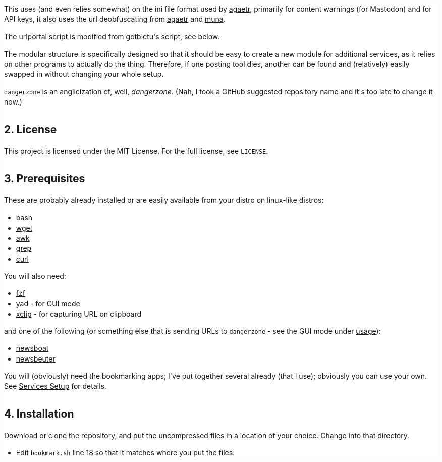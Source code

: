 This uses (and even relies somewhat) on the ini file format used by [agaetr](https://github.com/uriel1998/agaetr), 
primarily for content warnings (for Mastodon) and for API keys, it also uses 
the url deobfuscating from [agaetr](https://github.com/uriel1998/agaetr) and [muna](https://github.com/uriel1998/muna).

The urlportal script is modified from [gotbletu](https://github.com/gotbletu/shownotes/blob/master/urlportal.sh)'s 
script, see below.

The modular structure is specifically designed so that it should be easy to 
create a new module for additional services, as it relies on other programs 
to actually do the thing. Therefore, if one posting tool dies, another can be 
found and (relatively) easily swapped in without changing your whole setup.

`dangerzone` is an anglicization of, well, *dangerzone*.  (Nah, I took a GitHub 
suggested repository name and it's too late to change it now.)

## 2. License

This project is licensed under the MIT License. For the full license, see `LICENSE`.

## 3. Prerequisites

These are probably already installed or are easily available from your distro on
linux-like distros:  

* [bash](https://www.gnu.org/software/bash/)  
* [wget](https://www.gnu.org/software/wget/)  
* [awk](http://www.gnu.org/software/gawk/manual/gawk.html)  
* [grep](http://en.wikipedia.org/wiki/Grep)  
* [curl](http://en.wikipedia.org/wiki/CURL)  

You will also need:

* [fzf](https://github.com/junegunn/fzf)
* [yad](https://sourceforge.net/projects/yad-dialog/) - for GUI mode
* [xclip](https://github.com/astrand/xclip) - for capturing URL on clipboard

and one of the following (or something else that is sending URLs to `dangerzone` - see the GUI mode under [usage](#7-usage)):

* [newsboat](https://newsboat.org/)
* [newsbeuter](https://www.newsbeuter.org/) 

You will (obviously) need the bookmarking apps; I've put together several already 
(that I use); obviously you can use your own. See [Services Setup](#5-services-setup) for details.

## 4. Installation

Download or clone the repository, and put the uncompressed files in a location 
of your choice. Change into that directory.

* Edit `bookmark.sh` line 18 so that it matches where you put the files:
